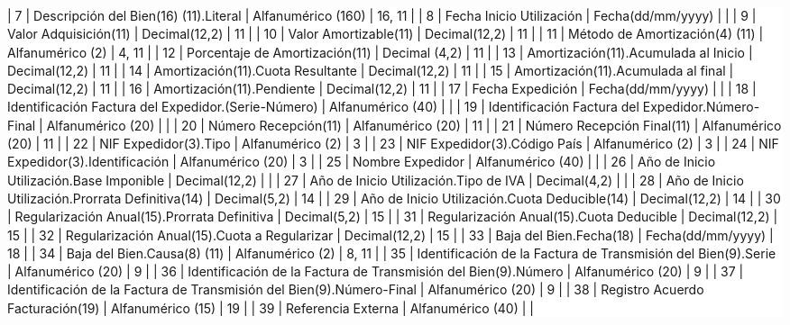 | 7 | Descripción del Bien(16) (11).Literal | Alfanumérico (160) | 16, 11 |
| 8 | Fecha Inicio Utilización | Fecha(dd/mm/yyyy) |  |
| 9 | Valor Adquisición(11) | Decimal(12,2) | 11 |
| 10 | Valor Amortizable(11) | Decimal(12,2) | 11 |
| 11 | Método de Amortización(4) (11) | Alfanumérico (2) | 4, 11 |
| 12 | Porcentaje de Amortización(11) | Decimal (4,2) | 11 |
| 13 | Amortización(11).Acumulada al Inicio | Decimal(12,2) | 11 |
| 14 | Amortización(11).Cuota Resultante | Decimal(12,2) | 11 |
| 15 | Amortización(11).Acumulada al final | Decimal(12,2) | 11 |
| 16 | Amortización(11).Pendiente | Decimal(12,2) | 11 |
| 17 | Fecha Expedición | Fecha(dd/mm/yyyy) |  |
| 18 | Identificación Factura del Expedidor.(Serie-Número) | Alfanumérico (40) |  |
| 19 | Identificación Factura del Expedidor.Número-Final | Alfanumérico (20) |  |
| 20 | Número Recepción(11) | Alfanumérico (20) | 11 |
| 21 | Número Recepción Final(11) | Alfanumérico (20) | 11 |
| 22 | NIF Expedidor(3).Tipo | Alfanumérico (2) | 3 |
| 23 | NIF Expedidor(3).Código País | Alfanumérico (2) | 3 |
| 24 | NIF Expedidor(3).Identificación | Alfanumérico (20) | 3 |
| 25 | Nombre Expedidor | Alfanumérico (40) |  |
| 26 | Año de Inicio Utilización.Base Imponible | Decimal(12,2) |  |
| 27 | Año de Inicio Utilización.Tipo de IVA | Decimal(4,2) |  |
| 28 | Año de Inicio Utilización.Prorrata Definitiva(14) | Decimal(5,2) | 14 |
| 29 | Año de Inicio Utilización.Cuota Deducible(14) | Decimal(12,2) | 14 |
| 30 | Regularización Anual(15).Prorrata Definitiva | Decimal(5,2) | 15 |
| 31 | Regularización Anual(15).Cuota Deducible | Decimal(12,2) | 15 |
| 32 | Regularización Anual(15).Cuota a Regularizar | Decimal(12,2) | 15 |
| 33 | Baja del Bien.Fecha(18) | Fecha(dd/mm/yyyy) | 18 |
| 34 | Baja del Bien.Causa(8) (11) | Alfanumérico (2) | 8, 11 |
| 35 | Identificación de la Factura de Transmisión del Bien(9).Serie | Alfanumérico (20) | 9 |
| 36 | Identificación de la Factura de Transmisión del Bien(9).Número | Alfanumérico (20) | 9 |
| 37 | Identificación de la Factura de Transmisión del Bien(9).Número-Final | Alfanumérico (20) | 9 |
| 38 | Registro Acuerdo Facturación(19) | Alfanumérico (15) | 19 |
| 39 | Referencia Externa | Alfanumérico (40) |  |
